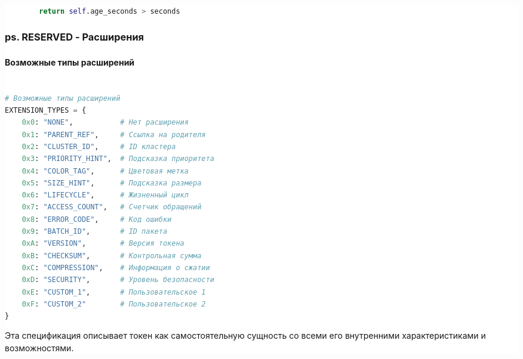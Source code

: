 ```python
        return self.age_seconds > seconds
```

### ps. RESERVED - Расширения

#### Возможные типы расширений

```python

# Возможные типы расширений
EXTENSION_TYPES = {
    0x0: "NONE",           # Нет расширения
    0x1: "PARENT_REF",     # Ссылка на родителя
    0x2: "CLUSTER_ID",     # ID кластера
    0x3: "PRIORITY_HINT",  # Подсказка приоритета
    0x4: "COLOR_TAG",      # Цветовая метка
    0x5: "SIZE_HINT",      # Подсказка размера
    0x6: "LIFECYCLE",      # Жизненный цикл
    0x7: "ACCESS_COUNT",   # Счетчик обращений
    0x8: "ERROR_CODE",     # Код ошибки
    0x9: "BATCH_ID",       # ID пакета
    0xA: "VERSION",        # Версия токена
    0xB: "CHECKSUM",       # Контрольная сумма
    0xC: "COMPRESSION",    # Информация о сжатии
    0xD: "SECURITY",       # Уровень безопасности
    0xE: "CUSTOM_1",       # Пользовательское 1
    0xF: "CUSTOM_2"        # Пользовательское 2
}
```



Эта спецификация описывает токен как самостоятельную сущность со всеми его внутренними характеристиками и возможностями.
